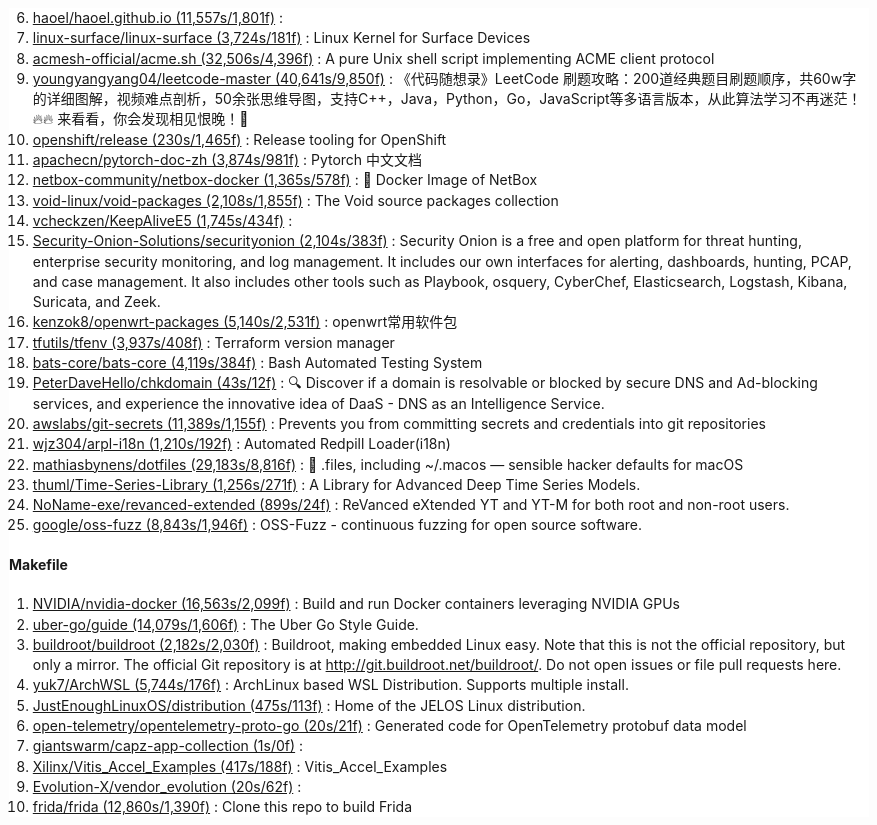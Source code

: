 6. [haoel/haoel.github.io (11,557s/1,801f)](https://github.com/haoel/haoel.github.io) : 
7. [linux-surface/linux-surface (3,724s/181f)](https://github.com/linux-surface/linux-surface) : Linux Kernel for Surface Devices
8. [acmesh-official/acme.sh (32,506s/4,396f)](https://github.com/acmesh-official/acme.sh) : A pure Unix shell script implementing ACME client protocol
9. [youngyangyang04/leetcode-master (40,641s/9,850f)](https://github.com/youngyangyang04/leetcode-master) : 《代码随想录》LeetCode 刷题攻略：200道经典题目刷题顺序，共60w字的详细图解，视频难点剖析，50余张思维导图，支持C++，Java，Python，Go，JavaScript等多语言版本，从此算法学习不再迷茫！🔥🔥 来看看，你会发现相见恨晚！🚀
10. [openshift/release (230s/1,465f)](https://github.com/openshift/release) : Release tooling for OpenShift
11. [apachecn/pytorch-doc-zh (3,874s/981f)](https://github.com/apachecn/pytorch-doc-zh) : Pytorch 中文文档
12. [netbox-community/netbox-docker (1,365s/578f)](https://github.com/netbox-community/netbox-docker) : 🐳 Docker Image of NetBox
13. [void-linux/void-packages (2,108s/1,855f)](https://github.com/void-linux/void-packages) : The Void source packages collection
14. [vcheckzen/KeepAliveE5 (1,745s/434f)](https://github.com/vcheckzen/KeepAliveE5) : 
15. [Security-Onion-Solutions/securityonion (2,104s/383f)](https://github.com/Security-Onion-Solutions/securityonion) : Security Onion is a free and open platform for threat hunting, enterprise security monitoring, and log management. It includes our own interfaces for alerting, dashboards, hunting, PCAP, and case management. It also includes other tools such as Playbook, osquery, CyberChef, Elasticsearch, Logstash, Kibana, Suricata, and Zeek.
16. [kenzok8/openwrt-packages (5,140s/2,531f)](https://github.com/kenzok8/openwrt-packages) : openwrt常用软件包
17. [tfutils/tfenv (3,937s/408f)](https://github.com/tfutils/tfenv) : Terraform version manager
18. [bats-core/bats-core (4,119s/384f)](https://github.com/bats-core/bats-core) : Bash Automated Testing System
19. [PeterDaveHello/chkdomain (43s/12f)](https://github.com/PeterDaveHello/chkdomain) : 🔍 Discover if a domain is resolvable or blocked by secure DNS and Ad-blocking services, and experience the innovative idea of DaaS - DNS as an Intelligence Service.
20. [awslabs/git-secrets (11,389s/1,155f)](https://github.com/awslabs/git-secrets) : Prevents you from committing secrets and credentials into git repositories
21. [wjz304/arpl-i18n (1,210s/192f)](https://github.com/wjz304/arpl-i18n) : Automated Redpill Loader(i18n)
22. [mathiasbynens/dotfiles (29,183s/8,816f)](https://github.com/mathiasbynens/dotfiles) : 🔧 .files, including ~/.macos — sensible hacker defaults for macOS
23. [thuml/Time-Series-Library (1,256s/271f)](https://github.com/thuml/Time-Series-Library) : A Library for Advanced Deep Time Series Models.
24. [NoName-exe/revanced-extended (899s/24f)](https://github.com/NoName-exe/revanced-extended) : ReVanced eXtended YT and YT-M for both root and non-root users.
25. [google/oss-fuzz (8,843s/1,946f)](https://github.com/google/oss-fuzz) : OSS-Fuzz - continuous fuzzing for open source software.

#### Makefile
1. [NVIDIA/nvidia-docker (16,563s/2,099f)](https://github.com/NVIDIA/nvidia-docker) : Build and run Docker containers leveraging NVIDIA GPUs
2. [uber-go/guide (14,079s/1,606f)](https://github.com/uber-go/guide) : The Uber Go Style Guide.
3. [buildroot/buildroot (2,182s/2,030f)](https://github.com/buildroot/buildroot) : Buildroot, making embedded Linux easy. Note that this is not the official repository, but only a mirror. The official Git repository is at http://git.buildroot.net/buildroot/. Do not open issues or file pull requests here.
4. [yuk7/ArchWSL (5,744s/176f)](https://github.com/yuk7/ArchWSL) : ArchLinux based WSL Distribution. Supports multiple install.
5. [JustEnoughLinuxOS/distribution (475s/113f)](https://github.com/JustEnoughLinuxOS/distribution) : Home of the JELOS Linux distribution.
6. [open-telemetry/opentelemetry-proto-go (20s/21f)](https://github.com/open-telemetry/opentelemetry-proto-go) : Generated code for OpenTelemetry protobuf data model
7. [giantswarm/capz-app-collection (1s/0f)](https://github.com/giantswarm/capz-app-collection) : 
8. [Xilinx/Vitis_Accel_Examples (417s/188f)](https://github.com/Xilinx/Vitis_Accel_Examples) : Vitis_Accel_Examples
9. [Evolution-X/vendor_evolution (20s/62f)](https://github.com/Evolution-X/vendor_evolution) : 
10. [frida/frida (12,860s/1,390f)](https://github.com/frida/frida) : Clone this repo to build Frida